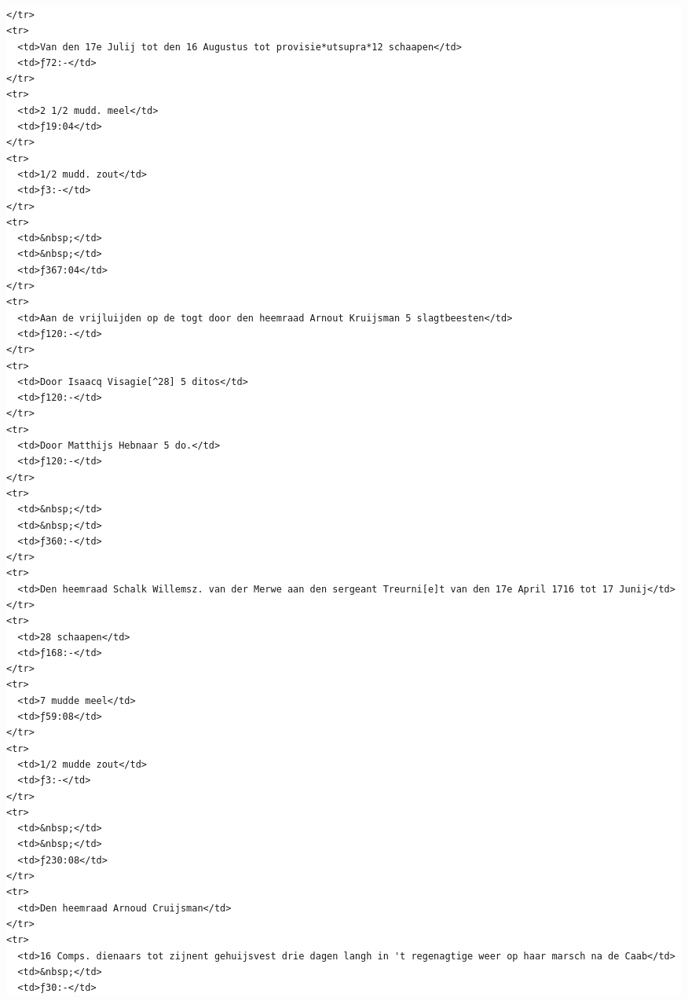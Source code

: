     </tr>
    <tr>
      <td>Van den 17e Julij tot den 16 Augustus tot provisie*utsupra*12 schaapen</td>
      <td>ƒ72:-</td>
    </tr>
    <tr>
      <td>2 1/2 mudd. meel</td>
      <td>ƒ19:04</td>
    </tr>
    <tr>
      <td>1/2 mudd. zout</td>
      <td>ƒ3:-</td>
    </tr>
    <tr>
      <td>&nbsp;</td>
      <td>&nbsp;</td>
      <td>ƒ367:04</td>
    </tr>
    <tr>
      <td>Aan de vrijluijden op de togt door den heemraad Arnout Kruijsman 5 slagtbeesten</td>
      <td>ƒ120:-</td>
    </tr>
    <tr>
      <td>Door Isaacq Visagie[^28] 5 ditos</td>
      <td>ƒ120:-</td>
    </tr>
    <tr>
      <td>Door Matthijs Hebnaar 5 do.</td>
      <td>ƒ120:-</td>
    </tr>
    <tr>
      <td>&nbsp;</td>
      <td>&nbsp;</td>
      <td>ƒ360:-</td>
    </tr>
    <tr>
      <td>Den heemraad Schalk Willemsz. van der Merwe aan den sergeant Treurni[e]t van den 17e April 1716 tot 17 Junij</td>
    </tr>
    <tr>
      <td>28 schaapen</td>
      <td>ƒ168:-</td>
    </tr>
    <tr>
      <td>7 mudde meel</td>
      <td>ƒ59:08</td>
    </tr>
    <tr>
      <td>1/2 mudde zout</td>
      <td>ƒ3:-</td>
    </tr>
    <tr>
      <td>&nbsp;</td>
      <td>&nbsp;</td>
      <td>ƒ230:08</td>
    </tr>
    <tr>
      <td>Den heemraad Arnoud Cruijsman</td>
    </tr>
    <tr>
      <td>16 Comps. dienaars tot zijnent gehuijsvest drie dagen langh in 't regenagtige weer op haar marsch na de Caab</td>
      <td>&nbsp;</td>
      <td>ƒ30:-</td>